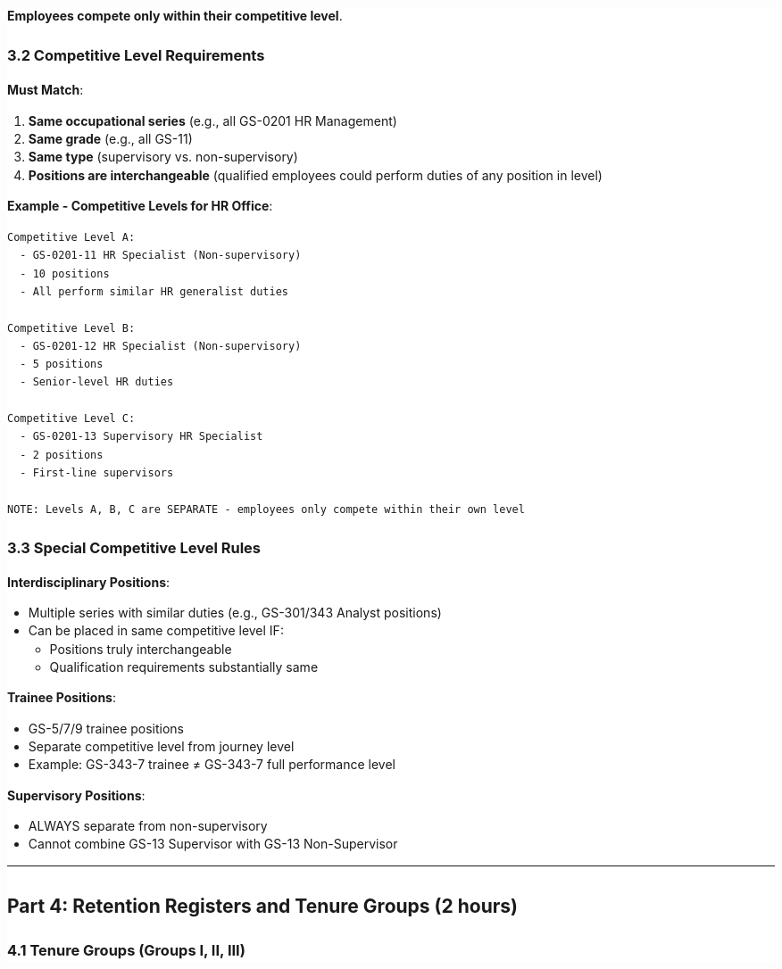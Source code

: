 **Employees compete only within their competitive level**.

### 3.2 Competitive Level Requirements

**Must Match**:
1. **Same occupational series** (e.g., all GS-0201 HR Management)
2. **Same grade** (e.g., all GS-11)
3. **Same type** (supervisory vs. non-supervisory)
4. **Positions are interchangeable** (qualified employees could perform duties of any position in level)

**Example - Competitive Levels for HR Office**:
```
Competitive Level A:
  - GS-0201-11 HR Specialist (Non-supervisory)
  - 10 positions
  - All perform similar HR generalist duties

Competitive Level B:
  - GS-0201-12 HR Specialist (Non-supervisory)
  - 5 positions
  - Senior-level HR duties

Competitive Level C:
  - GS-0201-13 Supervisory HR Specialist
  - 2 positions
  - First-line supervisors

NOTE: Levels A, B, C are SEPARATE - employees only compete within their own level
```

### 3.3 Special Competitive Level Rules

**Interdisciplinary Positions**:
- Multiple series with similar duties (e.g., GS-301/343 Analyst positions)
- Can be placed in same competitive level IF:
  - Positions truly interchangeable
  - Qualification requirements substantially same

**Trainee Positions**:
- GS-5/7/9 trainee positions
- Separate competitive level from journey level
- Example: GS-343-7 trainee ≠ GS-343-7 full performance level

**Supervisory Positions**:
- ALWAYS separate from non-supervisory
- Cannot combine GS-13 Supervisor with GS-13 Non-Supervisor

---

## Part 4: Retention Registers and Tenure Groups (2 hours)

### 4.1 Tenure Groups (Groups I, II, III)
